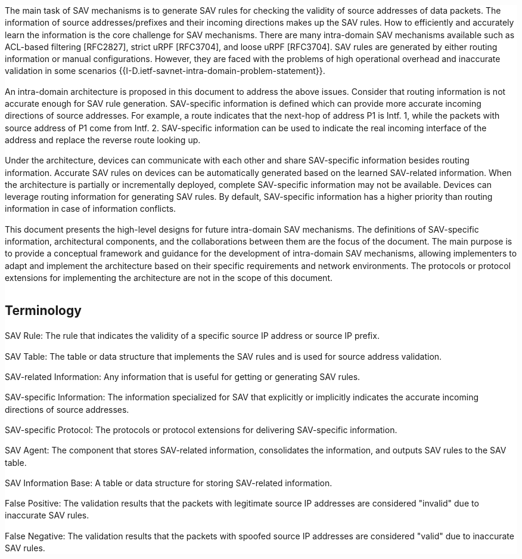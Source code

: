 The main task of SAV mechanisms is to generate SAV rules for checking the validity of source addresses of data packets. The information of source addresses/prefixes and their incoming directions makes up the SAV rules. How to efficiently and accurately learn the information is the core challenge for SAV mechanisms. 
There are many intra-domain SAV mechanisms available such as ACL-based filtering [RFC2827], strict uRPF [RFC3704], and loose uRPF [RFC3704]. SAV rules are generated by either routing information or manual configurations. However, they are faced with the problems of high operational overhead and inaccurate validation in some scenarios {{I-D.ietf-savnet-intra-domain-problem-statement}}. 

An intra-domain architecture is proposed in this document to address the above issues. Consider that routing information is not accurate enough for SAV rule generation. SAV-specific information is defined which can provide more accurate incoming directions of source addresses. For example, a route indicates that the next-hop of address P1 is Intf. 1, while the packets with source address of P1 come from Intf. 2. SAV-specific information can be used to indicate the real incoming interface of the address and replace the reverse route looking up. 

Under the architecture, devices can communicate with each other and share SAV-specific information besides routing information. Accurate SAV rules on devices can be automatically generated based on the learned SAV-related information. When the architecture is partially or incrementally deployed, complete SAV-specific information may not be available. Devices can leverage routing information for generating SAV rules. By default, SAV-specific information has a higher priority than routing information in case of information conflicts. 

This document presents the high-level designs for future intra-domain SAV mechanisms. The definitions of SAV-specific information, architectural components, and the collaborations between them are the focus of the document. The main purpose is to provide a conceptual framework and guidance for the development of intra-domain SAV mechanisms, allowing implementers to adapt and implement the architecture based on their specific requirements and network environments. The protocols or protocol extensions for implementing the architecture are not in the scope of this document. 


## Terminology
SAV Rule: The rule that indicates the validity of a specific source IP address or source IP prefix.

SAV Table: The table or data structure that implements the SAV rules and is used for source address validation. 

SAV-related Information: Any information that is useful for getting or generating SAV rules. 

SAV-specific Information: The information specialized for SAV that explicitly or implicitly indicates the accurate incoming directions of source addresses. 

SAV-specific Protocol: The protocols or protocol extensions for delivering SAV-specific information. 

SAV Agent: The component that stores SAV-related information, consolidates the information, and outputs SAV rules to the SAV table. 

SAV Information Base: A table or data structure for storing SAV-related information. 

False Positive: The validation results that the packets with legitimate source IP addresses are considered "invalid" due to inaccurate SAV rules. 

False Negative: The validation results that the packets with spoofed source IP addresses are considered "valid" due to inaccurate SAV rules. 
